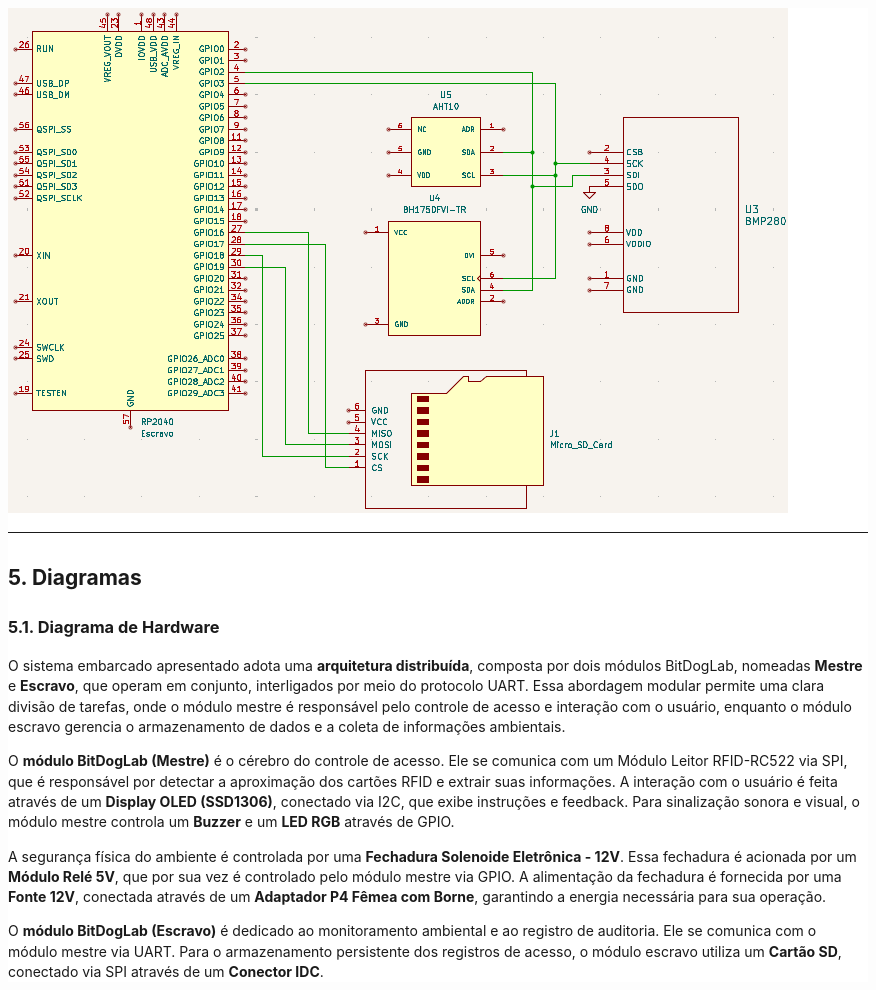 ![Placa Escrava](../media/Montagem_escrava.png)

---

## **5. Diagramas**

### **5.1. Diagrama de Hardware**
O sistema embarcado apresentado adota uma **arquitetura distribuída**, composta por dois módulos BitDogLab, nomeadas **Mestre** e **Escravo**, que operam em conjunto, interligados por meio do protocolo UART. Essa abordagem modular permite uma clara divisão de tarefas, onde o módulo mestre é responsável pelo controle de acesso e interação com o usuário, enquanto o módulo escravo gerencia o armazenamento de dados e a coleta de informações ambientais.

O **módulo BitDogLab (Mestre)** é o cérebro do controle de acesso. Ele se comunica com um Módulo Leitor RFID-RC522 via SPI, que é responsável por detectar a aproximação dos cartões RFID e extrair suas informações. A interação com o usuário é feita através de um **Display OLED (SSD1306)**, conectado via I2C, que exibe instruções e feedback. Para sinalização sonora e visual, o módulo mestre controla um **Buzzer** e um **LED RGB** através de GPIO.

A segurança física do ambiente é controlada por uma **Fechadura Solenoide Eletrônica - 12V**. Essa fechadura é acionada por um **Módulo Relé 5V**, que por sua vez é controlado pelo módulo mestre via GPIO. A alimentação da fechadura é fornecida por uma **Fonte 12V**, conectada através de um **Adaptador P4 Fêmea com Borne**, garantindo a energia necessária para sua operação.

O **módulo BitDogLab (Escravo)** é dedicado ao monitoramento ambiental e ao registro de auditoria. Ele se comunica com o módulo mestre via UART. Para o armazenamento persistente dos registros de acesso, o módulo escravo utiliza um **Cartão SD**, conectado via SPI através de um **Conector IDC**.
